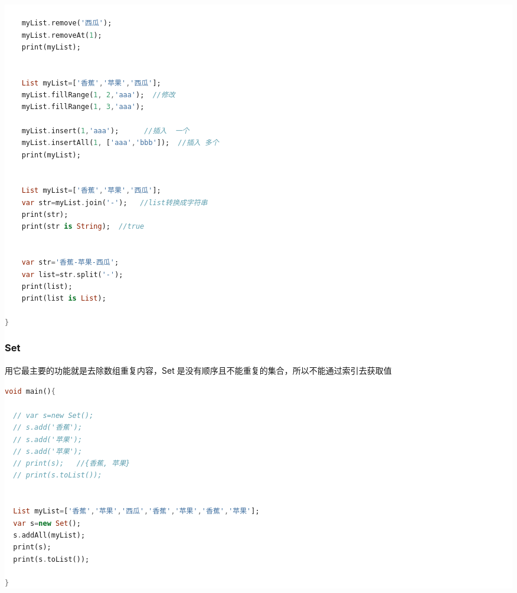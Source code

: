 ```dart

    myList.remove('西瓜');
    myList.removeAt(1);
    print(myList);
  

    List myList=['香蕉','苹果','西瓜'];
    myList.fillRange(1, 2,'aaa');  //修改
    myList.fillRange(1, 3,'aaa');  

    myList.insert(1,'aaa');      //插入  一个
    myList.insertAll(1, ['aaa','bbb']);  //插入 多个
    print(myList);


    List myList=['香蕉','苹果','西瓜'];
    var str=myList.join('-');   //list转换成字符串
    print(str);
    print(str is String);  //true


    var str='香蕉-苹果-西瓜';
    var list=str.split('-');
    print(list);
    print(list is List);

}
```

### Set
用它最主要的功能就是去除数组重复内容，Set 是没有顺序且不能重复的集合，所以不能通过索引去获取值

```dart
void main(){
  
  // var s=new Set();
  // s.add('香蕉');
  // s.add('苹果');
  // s.add('苹果');
  // print(s);   //{香蕉, 苹果}
  // print(s.toList()); 


  List myList=['香蕉','苹果','西瓜','香蕉','苹果','香蕉','苹果'];
  var s=new Set();
  s.addAll(myList);
  print(s);
  print(s.toList());
  
}
```
